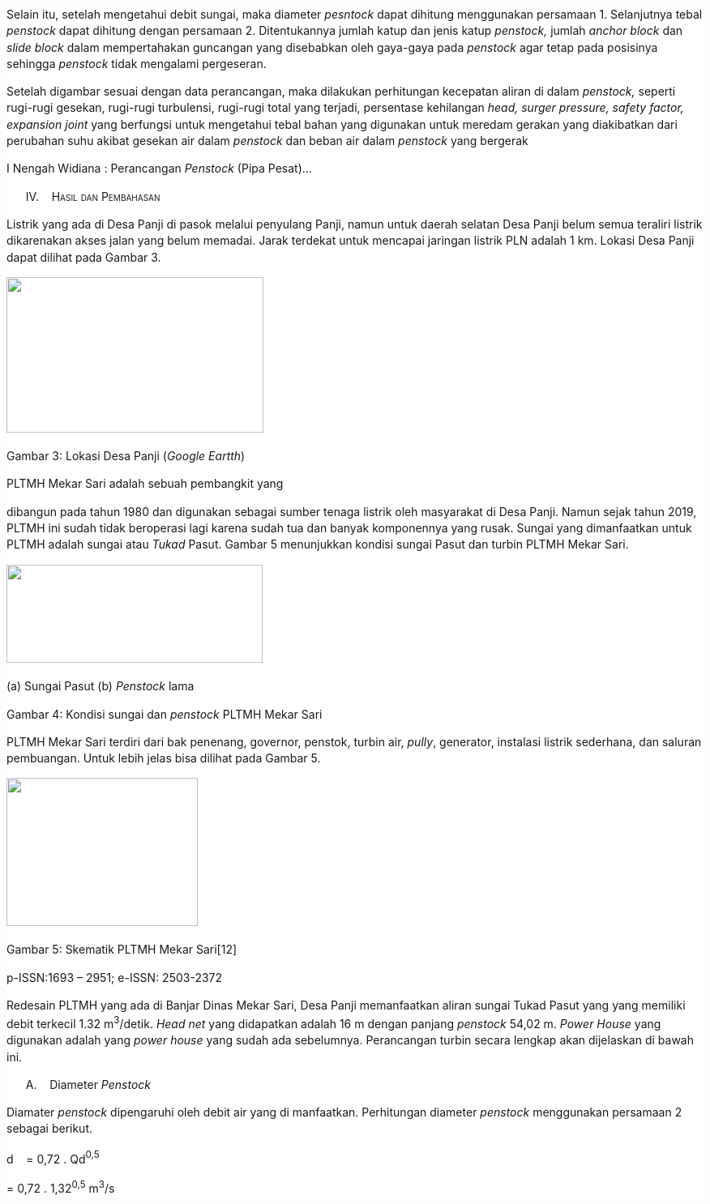 <p><span class="font10">Selain itu, setelah mengetahui debit sungai, maka diameter </span><span class="font10" style="font-style:italic;">pesntock</span><span class="font10"> dapat dihitung menggunakan persamaan 1. Selanjutnya tebal </span><span class="font10" style="font-style:italic;">penstock</span><span class="font10"> dapat dihitung dengan persamaan 2. Ditentukannya jumlah katup dan jenis katup </span><span class="font10" style="font-style:italic;">penstock, </span><span class="font10">jumlah </span><span class="font10" style="font-style:italic;">anchor block</span><span class="font10"> dan </span><span class="font10" style="font-style:italic;">slide block</span><span class="font10"> dalam mempertahakan guncangan yang disebabkan oleh gaya-gaya pada </span><span class="font10" style="font-style:italic;">penstock </span><span class="font10">agar tetap pada posisinya sehingga </span><span class="font10" style="font-style:italic;">penstock</span><span class="font10"> tidak mengalami pergeseran.</span></p>
<p><span class="font10">Setelah digambar sesuai dengan data perancangan, maka dilakukan perhitungan kecepatan aliran di dalam </span><span class="font10" style="font-style:italic;">penstock, </span><span class="font10">seperti rugi-rugi gesekan, rugi-rugi turbulensi, rugi-rugi total yang terjadi, persentase kehilangan </span><span class="font10" style="font-style:italic;">head, surger pressure, safety factor, expansion joint</span><span class="font10"> yang berfungsi untuk mengetahui tebal bahan yang digunakan untuk meredam gerakan yang diakibatkan dari perubahan suhu akibat gesekan air dalam </span><span class="font10" style="font-style:italic;">penstock</span><span class="font10"> dan beban air dalam </span><span class="font10" style="font-style:italic;">penstock</span><span class="font10"> yang bergerak</span></p>
<p><span class="font10">I Nengah Widiana : Perancangan </span><span class="font10" style="font-style:italic;">Penstock</span><span class="font10"> (Pipa Pesat)…</span></p>
<ul style="list-style:none;"><li>
<p><span class="font10">IV.</span><span class="font6" style="font-variant:small-caps;"> &nbsp;&nbsp;&nbsp;H</span><span class="font10" style="font-variant:small-caps;">asil dan </span><span class="font6" style="font-variant:small-caps;">P</span><span class="font10" style="font-variant:small-caps;">embahasan</span></p></li></ul>
<p><span class="font10">Listrik yang ada di Desa Panji di pasok melalui penyulang Panji, namun untuk daerah selatan Desa Panji belum semua teraliri listrik dikarenakan akses jalan yang belum memadai. Jarak terdekat untuk mencapai jaringan listrik PLN adalah 1 km. Lokasi Desa Panji dapat dilihat pada Gambar 3.</span></p><img src="https://jurnal.harianregional.com/media/65884-5.jpg" alt="" style="width:238pt;height:144pt;">
<p><span class="font8">Gambar 3: Lokasi Desa Panji (</span><span class="font8" style="font-style:italic;">Google Eartth</span><span class="font8">)</span></p>
<p><span class="font10">PLTMH Mekar Sari adalah sebuah pembangkit yang</span></p>
<p><span class="font10">dibangun pada tahun 1980 dan digunakan sebagai sumber tenaga listrik oleh masyarakat di Desa Panji. Namun sejak tahun 2019, PLTMH ini sudah tidak beroperasi lagi karena sudah tua dan banyak komponennya yang rusak. Sungai yang dimanfaatkan untuk PLTMH adalah sungai atau </span><span class="font10" style="font-style:italic;">Tukad</span><span class="font10"> Pasut. Gambar 5 menunjukkan kondisi sungai Pasut dan turbin PLTMH Mekar Sari.</span></p><img src="https://jurnal.harianregional.com/media/65884-6.jpg" alt="" style="width:237pt;height:91pt;">
<p><span class="font8">(a) Sungai Pasut (b) </span><span class="font8" style="font-style:italic;">Penstock</span><span class="font8"> lama</span></p>
<p><span class="font8">Gambar 4: Kondisi sungai dan </span><span class="font8" style="font-style:italic;">penstock</span><span class="font8"> PLTMH Mekar Sari</span></p>
<p><span class="font10">PLTMH Mekar Sari terdiri dari bak penenang, governor, penstok, turbin air, </span><span class="font10" style="font-style:italic;">pully</span><span class="font10">, generator, instalasi listrik sederhana, dan saluran pembuangan. Untuk lebih jelas bisa dilihat pada Gambar 5.</span></p><img src="https://jurnal.harianregional.com/media/65884-7.jpg" alt="" style="width:177pt;height:137pt;">
<p><span class="font8">Gambar 5: Skematik PLTMH Mekar Sari[12]</span></p>
<p><span class="font10">p-ISSN:1693 – 2951; e-ISSN: 2503-2372</span></p>
<p><span class="font10">Redesain PLTMH yang ada di Banjar Dinas Mekar Sari, Desa Panji memanfaatkan aliran sungai Tukad Pasut yang yang memiliki debit terkecil 1.32 m<sup>3</sup>/detik. </span><span class="font10" style="font-style:italic;">Head net</span><span class="font10"> yang didapatkan adalah 16 m dengan panjang </span><span class="font10" style="font-style:italic;">penstock</span><span class="font10"> 54,02 m. </span><span class="font10" style="font-style:italic;">Power House</span><span class="font10"> yang digunakan adalah yang </span><span class="font10" style="font-style:italic;">power house</span><span class="font10"> yang sudah ada sebelumnya. Perancangan turbin secara lengkap akan dijelaskan di bawah ini.</span></p>
<ul style="list-style:none;"><li>
<p><span class="font10">A. &nbsp;&nbsp;&nbsp;Diameter </span><span class="font10" style="font-style:italic;">Penstock</span></p></li></ul>
<p><span class="font10">Diamater </span><span class="font10" style="font-style:italic;">penstock</span><span class="font10"> dipengaruhi oleh debit air yang di manfaatkan. Perhitungan diameter </span><span class="font10" style="font-style:italic;">penstock</span><span class="font10"> menggunakan persamaan 2 sebagai berikut.</span></p>
<p><span class="font10">d &nbsp;&nbsp;&nbsp;= 0,72 . Q</span><span class="font6">d</span><span class="font10"><sup>0,5</sup></span></p>
<p><span class="font10">= 0,72 . 1,32<sup>0,5</sup> m<sup>3</sup>/s</span></p>